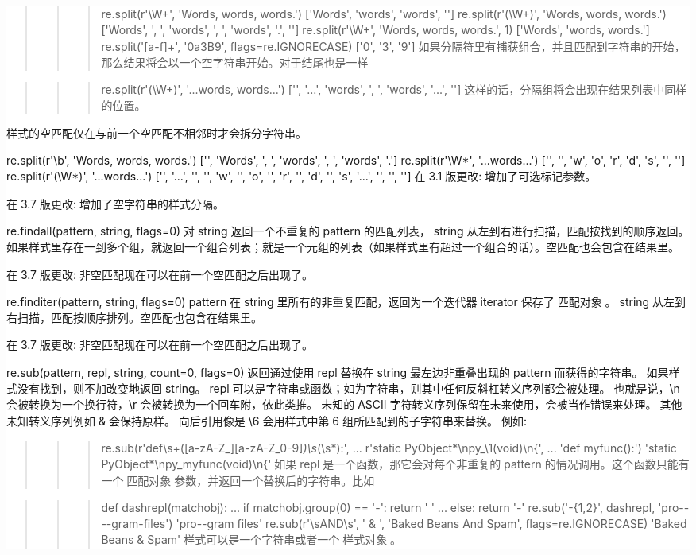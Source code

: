 >>>
>>> re.split(r'\W+', 'Words, words, words.')
['Words', 'words', 'words', '']
>>> re.split(r'(\W+)', 'Words, words, words.')
['Words', ', ', 'words', ', ', 'words', '.', '']
>>> re.split(r'\W+', 'Words, words, words.', 1)
['Words', 'words, words.']
>>> re.split('[a-f]+', '0a3B9', flags=re.IGNORECASE)
['0', '3', '9']
如果分隔符里有捕获组合，并且匹配到字符串的开始，那么结果将会以一个空字符串开始。对于结尾也是一样

>>>
>>> re.split(r'(\W+)', '...words, words...')
['', '...', 'words', ', ', 'words', '...', '']
这样的话，分隔组将会出现在结果列表中同样的位置。

样式的空匹配仅在与前一个空匹配不相邻时才会拆分字符串。

>>>
re.split(r'\b', 'Words, words, words.')
['', 'Words', ', ', 'words', ', ', 'words', '.']
re.split(r'\W*', '...words...')
['', '', 'w', 'o', 'r', 'd', 's', '', '']
re.split(r'(\W*)', '...words...')
['', '...', '', '', 'w', '', 'o', '', 'r', '', 'd', '', 's', '...', '', '', '']
在 3.1 版更改: 增加了可选标记参数。

在 3.7 版更改: 增加了空字符串的样式分隔。

re.findall(pattern, string, flags=0)
对 string 返回一个不重复的 pattern 的匹配列表， string 从左到右进行扫描，匹配按找到的顺序返回。如果样式里存在一到多个组，就返回一个组合列表；就是一个元组的列表（如果样式里有超过一个组合的话）。空匹配也会包含在结果里。

在 3.7 版更改: 非空匹配现在可以在前一个空匹配之后出现了。

re.finditer(pattern, string, flags=0)
pattern 在 string 里所有的非重复匹配，返回为一个迭代器 iterator 保存了 匹配对象 。 string 从左到右扫描，匹配按顺序排列。空匹配也包含在结果里。

在 3.7 版更改: 非空匹配现在可以在前一个空匹配之后出现了。

re.sub(pattern, repl, string, count=0, flags=0)
返回通过使用 repl 替换在 string 最左边非重叠出现的 pattern 而获得的字符串。 如果样式没有找到，则不加改变地返回 string。 repl 可以是字符串或函数；如为字符串，则其中任何反斜杠转义序列都会被处理。 也就是说，\n 会被转换为一个换行符，\r 会被转换为一个回车附，依此类推。 未知的 ASCII 字符转义序列保留在未来使用，会被当作错误来处理。 其他未知转义序列例如 \& 会保持原样。 向后引用像是 \6 会用样式中第 6 组所匹配到的子字符串来替换。 例如:

>>>
>>> re.sub(r'def\s+([a-zA-Z_][a-zA-Z_0-9]*)\s*\(\s*\):',
...        r'static PyObject*\npy_\1(void)\n{',
...        'def myfunc():')
'static PyObject*\npy_myfunc(void)\n{'
如果 repl 是一个函数，那它会对每个非重复的 pattern 的情况调用。这个函数只能有一个 匹配对象 参数，并返回一个替换后的字符串。比如

>>>
>>> def dashrepl(matchobj):
...     if matchobj.group(0) == '-': return ' '
...     else: return '-'
>>> re.sub('-{1,2}', dashrepl, 'pro----gram-files')
'pro--gram files'
>>> re.sub(r'\sAND\s', ' & ', 'Baked Beans And Spam', flags=re.IGNORECASE)
'Baked Beans & Spam'
样式可以是一个字符串或者一个 样式对象 。
